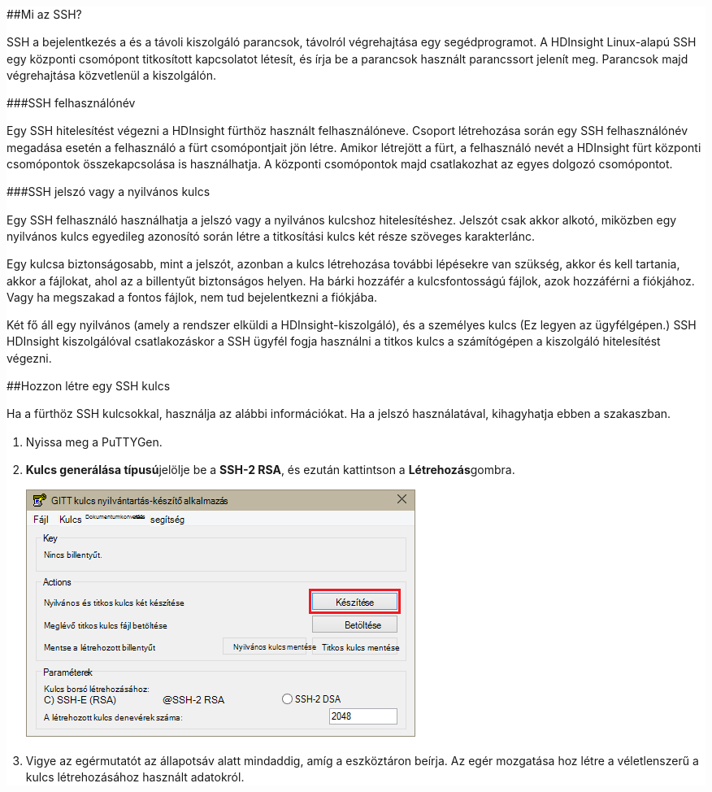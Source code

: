 ##<a name="what-is-ssh"></a>Mi az SSH?

SSH a bejelentkezés a és a távoli kiszolgáló parancsok, távolról végrehajtása egy segédprogramot. A HDInsight Linux-alapú SSH egy központi csomópont titkosított kapcsolatot létesít, és írja be a parancsok használt parancssort jelenít meg. Parancsok majd végrehajtása közvetlenül a kiszolgálón.

###<a name="ssh-user-name"></a>SSH felhasználónév

Egy SSH hitelesítést végezni a HDInsight fürthöz használt felhasználóneve. Csoport létrehozása során egy SSH felhasználónév megadása esetén a felhasználó a fürt csomópontjait jön létre. Amikor létrejött a fürt, a felhasználó nevét a HDInsight fürt központi csomópontok összekapcsolása is használhatja. A központi csomópontok majd csatlakozhat az egyes dolgozó csomópontot.

###<a name="ssh-password-or-public-key"></a>SSH jelszó vagy a nyilvános kulcs

Egy SSH felhasználó használhatja a jelszó vagy a nyilvános kulcshoz hitelesítéshez. Jelszót csak akkor alkotó, miközben egy nyilvános kulcs egyedileg azonosító során létre a titkosítási kulcs két része szöveges karakterlánc.

Egy kulcsa biztonságosabb, mint a jelszót, azonban a kulcs létrehozása további lépésekre van szükség, akkor és kell tartania, akkor a fájlokat, ahol az a billentyűt biztonságos helyen. Ha bárki hozzáfér a kulcsfontosságú fájlok, azok hozzáférni a fiókjához. Vagy ha megszakad a fontos fájlok, nem tud bejelentkezni a fiókjába.

Két fő áll egy nyilvános (amely a rendszer elküldi a HDInsight-kiszolgáló), és a személyes kulcs (Ez legyen az ügyfélgépen.) SSH HDInsight kiszolgálóval csatlakozáskor a SSH ügyfél fogja használni a titkos kulcs a számítógépen a kiszolgáló hitelesítést végezni.

##<a name="create-an-ssh-key"></a>Hozzon létre egy SSH kulcs

Ha a fürthöz SSH kulcsokkal, használja az alábbi információkat. Ha a jelszó használatával, kihagyhatja ebben a szakaszban.

1. Nyissa meg a PuTTYGen.

2. **Kulcs generálása típusú**jelölje be a **SSH-2 RSA**, és ezután kattintson a **Létrehozás**gombra.

    ![PuTTYGen felület](./media/hdinsight-hadoop-linux-use-ssh-windows/puttygen.png)

3. Vigye az egérmutatót az állapotsáv alatt mindaddig, amíg a eszköztáron beírja. Az egér mozgatása hoz létre a véletlenszerű a kulcs létrehozásához használt adatokról.
